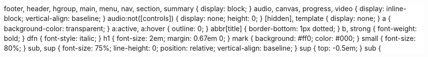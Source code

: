 footer,
header,
hgroup,
main,
menu,
nav,
section,
summary {
  display: block;
}
audio,
canvas,
progress,
video {
  display: inline-block;
  vertical-align: baseline;
}
audio:not([controls]) {
  display: none;
  height: 0;
}
[hidden],
template {
  display: none;
}
a {
  background-color: transparent;
}
a:active,
a:hover {
  outline: 0;
}
abbr[title] {
  border-bottom: 1px dotted;
}
b,
strong {
  font-weight: bold;
}
dfn {
  font-style: italic;
}
h1 {
  font-size: 2em;
  margin: 0.67em 0;
}
mark {
  background: #ff0;
  color: #000;
}
small {
  font-size: 80%;
}
sub,
sup {
  font-size: 75%;
  line-height: 0;
  position: relative;
  vertical-align: baseline;
}
sup {
  top: -0.5em;
}
sub {